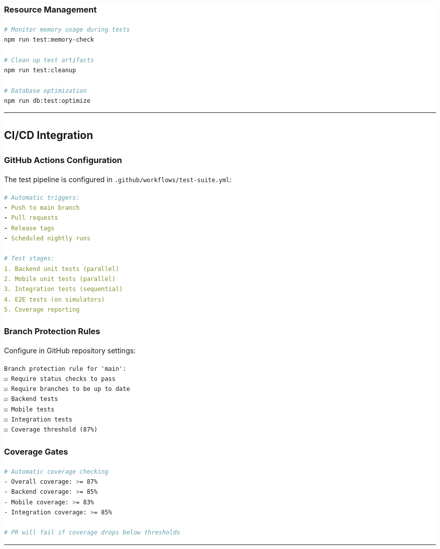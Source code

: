 ### Resource Management
```bash
# Monitor memory usage during tests
npm run test:memory-check

# Clean up test artifacts
npm run test:cleanup

# Database optimization
npm run db:test:optimize
```

---

## CI/CD Integration

### GitHub Actions Configuration
The test pipeline is configured in `.github/workflows/test-suite.yml`:

```yaml
# Automatic triggers:
- Push to main branch
- Pull requests
- Release tags
- Scheduled nightly runs

# Test stages:
1. Backend unit tests (parallel)
2. Mobile unit tests (parallel)  
3. Integration tests (sequential)
4. E2E tests (on simulators)
5. Coverage reporting
```

### Branch Protection Rules
Configure in GitHub repository settings:
```
Branch protection rule for 'main':
☑ Require status checks to pass
☑ Require branches to be up to date
☑ Backend tests
☑ Mobile tests  
☑ Integration tests
☑ Coverage threshold (87%)
```

### Coverage Gates
```bash
# Automatic coverage checking
- Overall coverage: >= 87%
- Backend coverage: >= 85%
- Mobile coverage: >= 83%
- Integration coverage: >= 85%

# PR will fail if coverage drops below thresholds
```

---